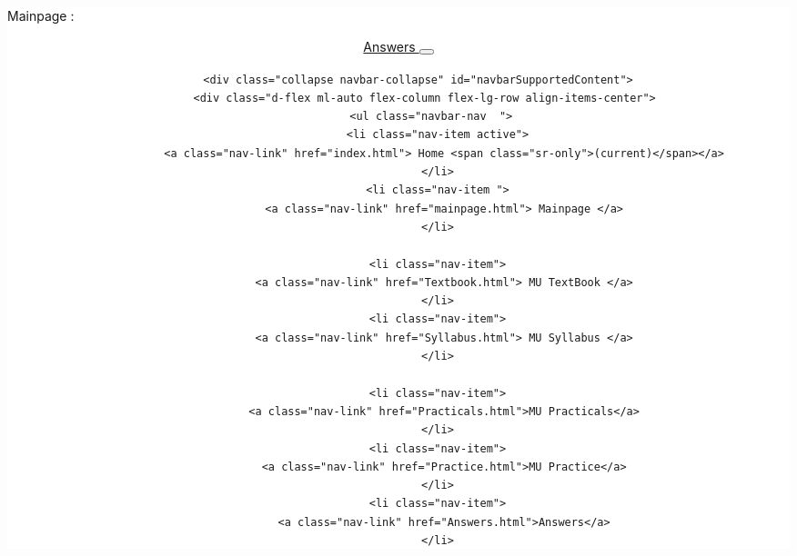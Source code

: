 


Mainpage :

<html lang="en">
  <head>
    <!-- Required meta tags -->
    <meta charset="utf-8">
    <meta name="viewport" content="width=device-width, initial-scale=1">
    <title>Exam Assistance</title>
    <!-- Bootstrap CSS -->
    <link rel="stylesheet" href="https://stackpath.bootstrapcdn.com/bootstrap/4.4.1/css/bootstrap.min.css">
    <!----CSS link----->
    <link rel="stylesheet" href="style.css">
  </head>
  <body>

<body>
  <div class="top_container">
    <!-- header section strats -->
    <header class="header_section">
      <div class="container-fluid">
        <nav class="navbar navbar-expand-lg custom_nav-container ">
          <a class="navbar-brand" href="mainpage.html">
            Answers
          </a>
          <button class="navbar-toggler" type="button" data-toggle="collapse" data-target="#navbarSupportedContent"
            aria-controls="navbarSupportedContent" aria-expanded="false" aria-label="Toggle navigation">
            <span class="navbar-toggler-icon"></span>
          </button>

          <div class="collapse navbar-collapse" id="navbarSupportedContent">
            <div class="d-flex ml-auto flex-column flex-lg-row align-items-center">
              <ul class="navbar-nav  ">
                <li class="nav-item active">
                  <a class="nav-link" href="index.html"> Home <span class="sr-only">(current)</span></a>
                </li>
                <li class="nav-item ">
                  <a class="nav-link" href="mainpage.html"> Mainpage </a>
                </li>

                <li class="nav-item">
                  <a class="nav-link" href="Textbook.html"> MU TextBook </a>
                </li>
                <li class="nav-item">
                  <a class="nav-link" href="Syllabus.html"> MU Syllabus </a>
                </li>

                <li class="nav-item">
                  <a class="nav-link" href="Practicals.html">MU Practicals</a>
                </li>
                <li class="nav-item">
                  <a class="nav-link" href="Practice.html">MU Practice</a>
                </li>
                <li class="nav-item">
                  <a class="nav-link" href="Answers.html">Answers</a>
                </li>
